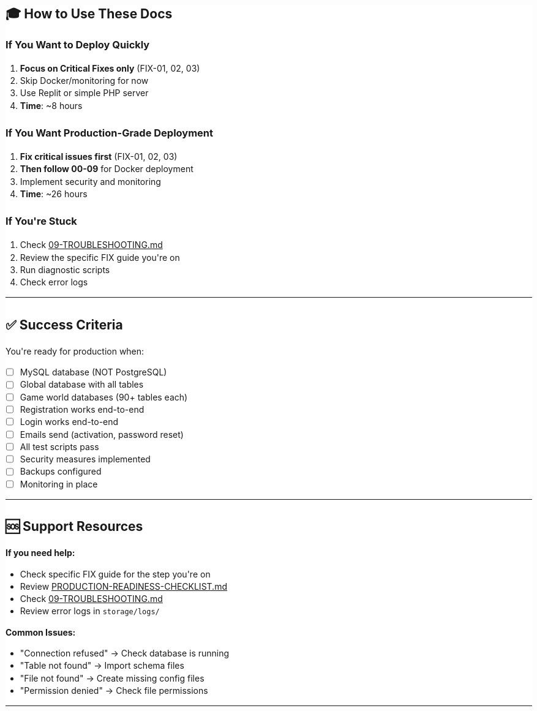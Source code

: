 
## 🎓 How to Use These Docs

### If You Want to Deploy Quickly
1. **Focus on Critical Fixes only** (FIX-01, 02, 03)
2. Skip Docker/monitoring for now
3. Use Replit or simple PHP server
4. **Time**: ~8 hours

### If You Want Production-Grade Deployment
1. **Fix critical issues first** (FIX-01, 02, 03)
2. **Then follow 00-09** for Docker deployment
3. Implement security and monitoring
4. **Time**: ~26 hours

### If You're Stuck
1. Check [09-TROUBLESHOOTING.md](09-TROUBLESHOOTING.md)
2. Review the specific FIX guide you're on
3. Run diagnostic scripts
4. Check error logs

---

## ✅ Success Criteria

You're ready for production when:

- [ ] MySQL database (NOT PostgreSQL)
- [ ] Global database with all tables
- [ ] Game world databases (90+ tables each)
- [ ] Registration works end-to-end
- [ ] Login works end-to-end
- [ ] Emails send (activation, password reset)
- [ ] All test scripts pass
- [ ] Security measures implemented
- [ ] Backups configured
- [ ] Monitoring in place

---

## 🆘 Support Resources

**If you need help:**
- Check specific FIX guide for the step you're on
- Review [PRODUCTION-READINESS-CHECKLIST.md](PRODUCTION-READINESS-CHECKLIST.md)
- Check [09-TROUBLESHOOTING.md](09-TROUBLESHOOTING.md)
- Review error logs in `storage/logs/`

**Common Issues:**
- "Connection refused" → Check database is running
- "Table not found" → Import schema files
- "File not found" → Create missing config files
- "Permission denied" → Check file permissions

---